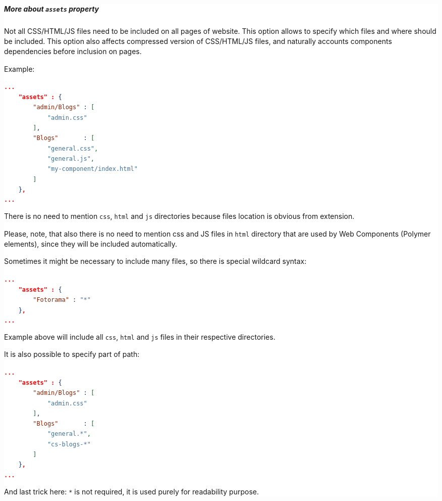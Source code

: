 ##### More about `assets` property
Not all CSS/HTML/JS files need to be included on all pages of website. This option allows to specify which files and where should be included.
This option also affects compressed version of CSS/HTML/JS files, and naturally accounts components dependencies before inclusion on pages.

Example:
```json
...
    "assets" : {
        "admin/Blogs" : [
            "admin.css"
        ],
        "Blogs"       : [
            "general.css",
            "general.js",
            "my-component/index.html"
        ]
    },
...
```

There is no need to mention `css`, `html` and `js` directories because files location is obvious from extension.

Please, note, that also there is no need to mention css and JS files in `html` directory that are used by Web Components (Polymer elements), since they will be included automatically.

Sometimes it might be necessary to include many files, so there is special wildcard syntax:
```json
...
    "assets" : {
        "Fotorama" : "*"
    },
...
```
Example above will include all `css`, `html` and `js` files in their respective directories.

It is also possible to specify part of path:
```json
...
    "assets" : {
        "admin/Blogs" : [
            "admin.css"
        ],
        "Blogs"       : [
            "general.*",
            "cs-blogs-*"
        ]
    },
...
```

And last trick here: `*` is not required, it is used purely for readability purpose.
